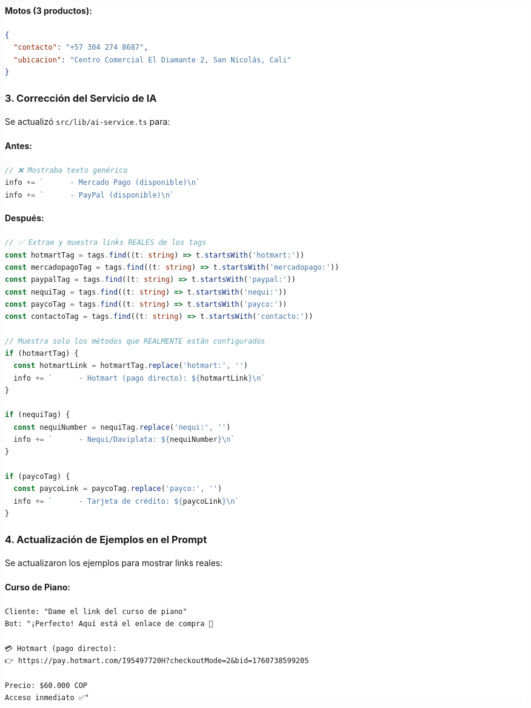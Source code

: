 #### **Motos** (3 productos):
```json
{
  "contacto": "+57 304 274 8687",
  "ubicacion": "Centro Comercial El Diamante 2, San Nicolás, Cali"
}
```

### 3. **Corrección del Servicio de IA**

Se actualizó `src/lib/ai-service.ts` para:

#### **Antes:**
```typescript
// ❌ Mostraba texto genérico
info += `      - Mercado Pago (disponible)\n`
info += `      - PayPal (disponible)\n`
```

#### **Después:**
```typescript
// ✅ Extrae y muestra links REALES de los tags
const hotmartTag = tags.find((t: string) => t.startsWith('hotmart:'))
const mercadopagoTag = tags.find((t: string) => t.startsWith('mercadopago:'))
const paypalTag = tags.find((t: string) => t.startsWith('paypal:'))
const nequiTag = tags.find((t: string) => t.startsWith('nequi:'))
const paycoTag = tags.find((t: string) => t.startsWith('payco:'))
const contactoTag = tags.find((t: string) => t.startsWith('contacto:'))

// Muestra solo los métodos que REALMENTE están configurados
if (hotmartTag) {
  const hotmartLink = hotmartTag.replace('hotmart:', '')
  info += `      - Hotmart (pago directo): ${hotmartLink}\n`
}

if (nequiTag) {
  const nequiNumber = nequiTag.replace('nequi:', '')
  info += `      - Nequi/Daviplata: ${nequiNumber}\n`
}

if (paycoTag) {
  const paycoLink = paycoTag.replace('payco:', '')
  info += `      - Tarjeta de crédito: ${paycoLink}\n`
}
```

### 4. **Actualización de Ejemplos en el Prompt**

Se actualizaron los ejemplos para mostrar links reales:

#### **Curso de Piano:**
```
Cliente: "Dame el link del curso de piano"
Bot: "¡Perfecto! Aquí está el enlace de compra 🎹

💳 Hotmart (pago directo):
👉 https://pay.hotmart.com/I95497720H?checkoutMode=2&bid=1760738599205

Precio: $60.000 COP
Acceso inmediato ✅"
```
